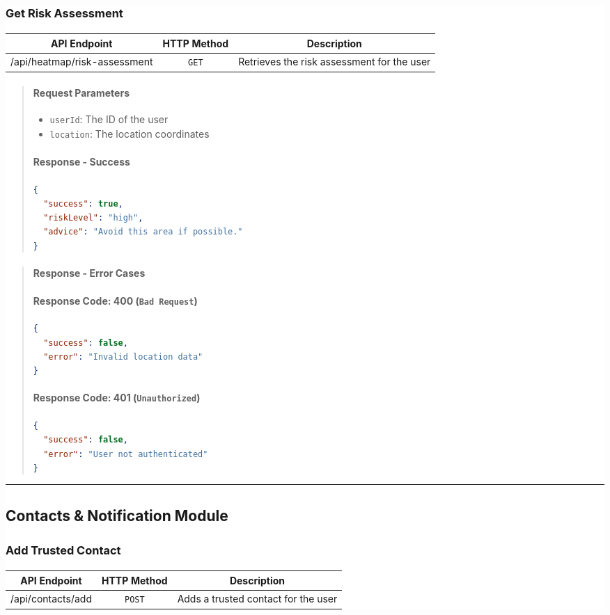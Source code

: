 
### Get Risk Assessment

| API Endpoint                 | HTTP Method |                Description                 |
| ---------------------------- | :---------: | :----------------------------------------: |
| /api/heatmap/risk-assessment |    `GET`    | Retrieves the risk assessment for the user |

> #### Request Parameters
>
> - `userId`: The ID of the user
> - `location`: The location coordinates
>
> #### Response - Success
>
> ```json
> {
>   "success": true,
>   "riskLevel": "high",
>   "advice": "Avoid this area if possible."
> }
> ```

> #### Response - Error Cases
>
> #### Response Code: 400 (`Bad Request`)
>
> ```json
> {
>   "success": false,
>   "error": "Invalid location data"
> }
> ```
>
> #### Response Code: 401 (`Unauthorized`)
>
> ```json
> {
>   "success": false,
>   "error": "User not authenticated"
> }
> ```

---

## Contacts & Notification Module

### Add Trusted Contact

| API Endpoint      | HTTP Method |             Description             |
| ----------------- | :---------: | :---------------------------------: |
| /api/contacts/add |   `POST`    | Adds a trusted contact for the user |
